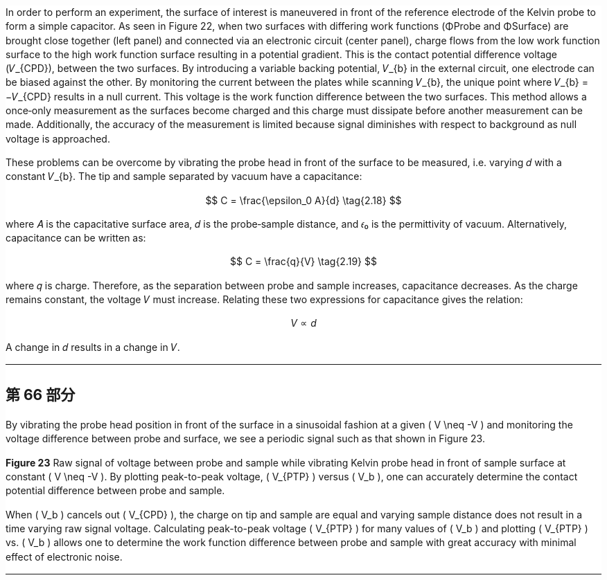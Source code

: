 In order to perform an experiment, the surface of interest is maneuvered in front of the reference electrode of the Kelvin probe to form a simple capacitor. As seen in Figure 22, when two surfaces with differing work functions (ΦProbe and ΦSurface) are brought close together (left panel) and connected via an electronic circuit (center panel), charge flows from the low work function surface to the high work function surface resulting in a potential gradient. This is the contact potential difference voltage (𝑉_{CPD}), between the two surfaces. By introducing a variable backing potential, 𝑉_{b} in the external circuit, one electrode can be biased against the other. By monitoring the current between the plates while scanning 𝑉_{b}, the unique point where 𝑉_{b} = −𝑉_{CPD} results in a null current. This voltage is the work function difference between the two surfaces. This method allows a once‑only measurement as the surfaces become charged and this charge must dissipate before another measurement can be made. Additionally, the accuracy of the measurement is limited because signal diminishes with respect to background as null voltage is approached.

These problems can be overcome by vibrating the probe head in front of the surface to be measured, i.e. varying 𝑑 with a constant 𝑉_{b}. The tip and sample separated by vacuum have a capacitance:

$$
C = \frac{\epsilon_0 A}{d} \tag{2.18}
$$

where 𝐴 is the capacitative surface area, 𝑑 is the probe‑sample distance, and 𝜖₀ is the permittivity of vacuum. Alternatively, capacitance can be written as:

$$
C = \frac{q}{V} \tag{2.19}
$$

where 𝑞 is charge. Therefore, as the separation between probe and sample increases, capacitance decreases. As the charge remains constant, the voltage 𝑉 must increase. Relating these two expressions for capacitance gives the relation:

$$
V \propto d \tag{2.20}
$$

A change in 𝑑 results in a change in 𝑉.

---

## 第 66 部分

By vibrating the probe head position in front of the surface in a sinusoidal fashion at a given \( V \neq -V \) and monitoring the voltage difference between probe and surface, we see a periodic signal such as that shown in Figure 23.

**Figure 23** Raw signal of voltage between probe and sample while vibrating Kelvin probe head in front of sample surface at constant \( V \neq -V \). By plotting peak-to-peak voltage, \( V_{PTP} \) versus \( V_b \), one can accurately determine the contact potential difference between probe and sample.

When \( V_b \) cancels out \( V_{CPD} \), the charge on tip and sample are equal and varying sample distance does not result in a time varying raw signal voltage. Calculating peak-to-peak voltage \( V_{PTP} \) for many values of \( V_b \) and plotting \( V_{PTP} \) vs. \( V_b \) allows one to determine the work function difference between probe and sample with great accuracy with minimal effect of electronic noise.

---